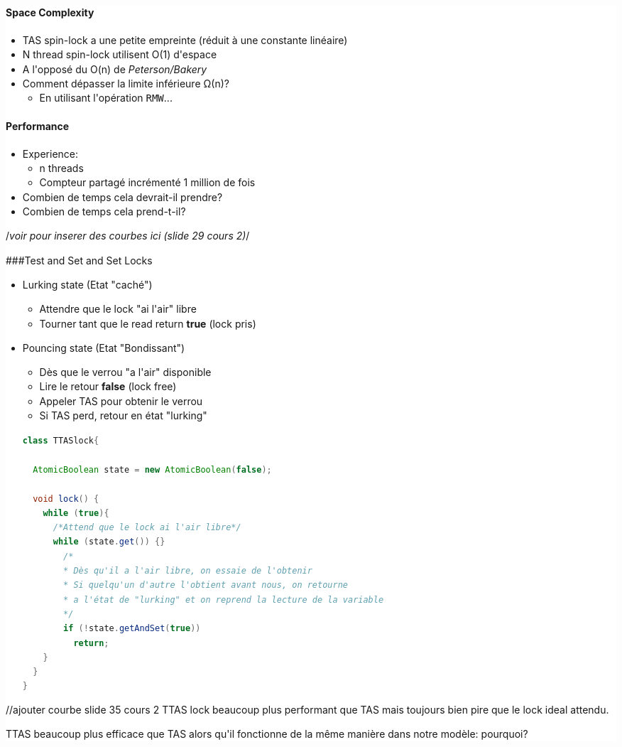 #### Space Complexity
- TAS spin-lock a une petite empreinte (réduit à une constante linéaire)
- N thread spin-lock utilisent O(1) d'espace
- A l'opposé du O(n) de *Peterson/Bakery*
- Comment dépasser la limite inférieure Ω(n)?
  - En utilisant l'opération <kbd>RMW</kbd>...

#### Performance
- Experience:
  - n threads
  - Compteur partagé incrémenté 1 million de fois
- Combien de temps cela devrait-il prendre?
- Combien de temps cela prend-t-il?  

/*voir pour inserer des courbes ici (slide 29 cours 2)*/

###Test and Set and Set Locks

- Lurking state (Etat "caché")
  - Attendre que le lock "ai l'air" libre
  - Tourner tant que le read return **true** (lock pris)
- Pouncing state (Etat "Bondissant")
  - Dès que le verrou "a l'air" disponible
  - Lire le retour **false** (lock free)
  - Appeler TAS pour obtenir le verrou
  - Si TAS perd, retour en état "lurking"

  ```Java
  class TTASlock{

    AtomicBoolean state = new AtomicBoolean(false);

    void lock() {
      while (true){
        /*Attend que le lock ai l'air libre*/
        while (state.get()) {}
          /*
          * Dès qu'il a l'air libre, on essaie de l'obtenir
          * Si quelqu'un d'autre l'obtient avant nous, on retourne
          * a l'état de "lurking" et on reprend la lecture de la variable
          */
          if (!state.getAndSet(true))
            return;
      }
    }
  }
  ```

//ajouter courbe slide 35 cours 2
TTAS lock beaucoup plus performant que TAS mais toujours bien pire que le lock ideal attendu.

TTAS beaucoup plus efficace que TAS alors qu'il fonctionne de la même manière dans notre modèle: pourquoi?
